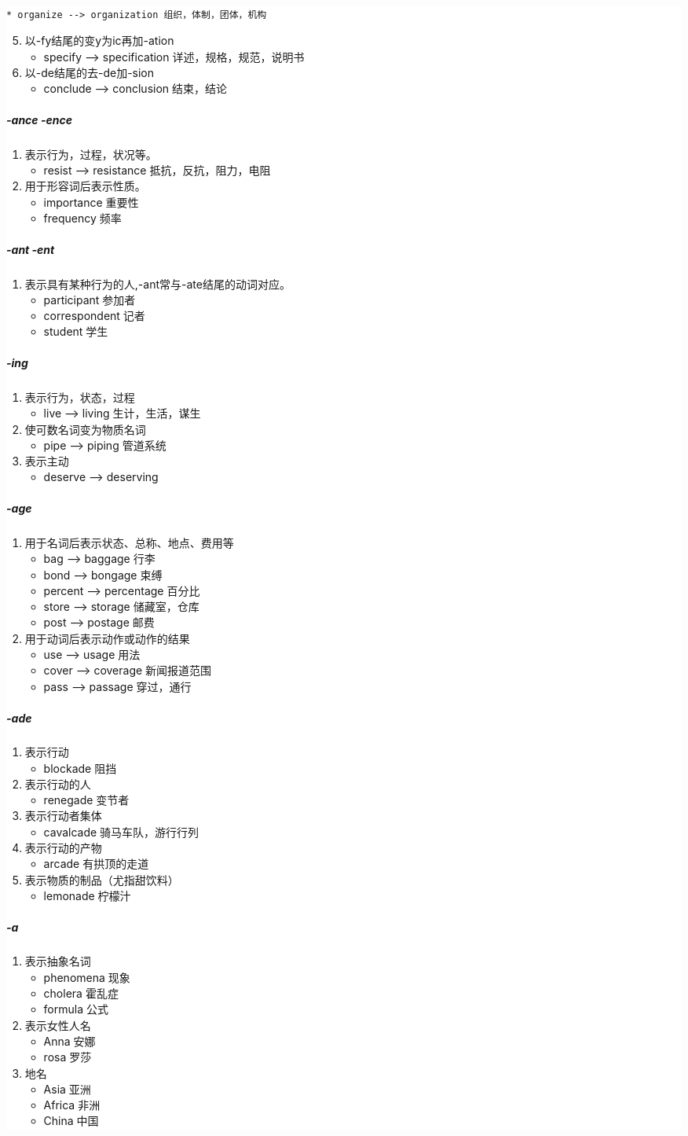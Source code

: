     * organize --> organization 组织，体制，团体，机构
5. 以-fy结尾的变y为ic再加-ation
    * specify --> specification 详述，规格，规范，说明书
6. 以-de结尾的去-de加-sion
    * conclude --> conclusion 结束，结论

##### -ance -ence
1. 表示行为，过程，状况等。
    * resist --> resistance 抵抗，反抗，阻力，电阻
2. 用于形容词后表示性质。
    * importance 重要性
    * frequency 频率

##### -ant -ent
1. 表示具有某种行为的人,-ant常与-ate结尾的动词对应。
    * participant 参加者
    * correspondent 记者
    * student 学生

##### -ing
1. 表示行为，状态，过程
    * live --> living 生计，生活，谋生
2. 使可数名词变为物质名词
    * pipe --> piping 管道系统
3. 表示主动
    * deserve --> deserving

##### -age
1. 用于名词后表示状态、总称、地点、费用等
    * bag --> baggage 行李
    * bond --> bongage 束缚
    * percent --> percentage 百分比
    * store --> storage 储藏室，仓库
    * post --> postage 邮费
2. 用于动词后表示动作或动作的结果
    * use --> usage 用法
    * cover --> coverage 新闻报道范围
    * pass --> passage 穿过，通行

##### -ade
1. 表示行动
    * blockade 阻挡
2. 表示行动的人
    * renegade 变节者
3. 表示行动者集体
    * cavalcade 骑马车队，游行行列
4. 表示行动的产物
    * arcade 有拱顶的走道
5. 表示物质的制品（尤指甜饮料）
    * lemonade 柠檬汁

##### -a
1. 表示抽象名词
    * phenomena 现象
    * cholera 霍乱症
    * formula 公式
2. 表示女性人名
    * Anna 安娜
    * rosa 罗莎
3. 地名
    * Asia 亚洲
    * Africa 非洲
    * China 中国
